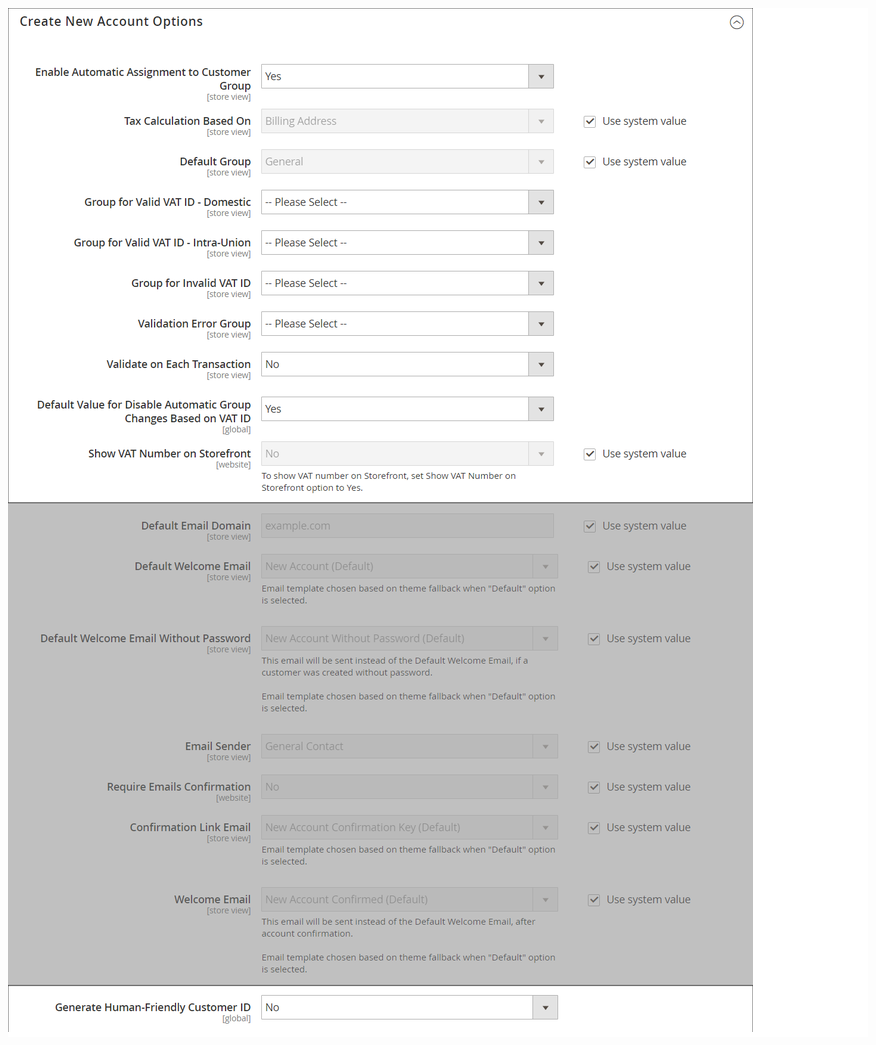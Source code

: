 ![Crear nuevas opciones de cuenta (campos de IVA)](./assets/customer-configuration-create-new-account-options-vat.png)
